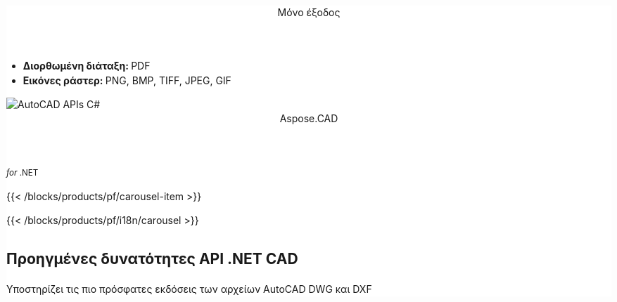   <div class="d1-col d1-right">
   <header>
    <i class="fa fa-mail-forward">
    </i>
    Μόνο έξοδος
   </header>
   <ul>
    <li>
     <b>
      Διορθωμένη διάταξη:
     </b>
     PDF
    </li>
    <li>
     <b>
      Εικόνες ράστερ:
     </b>
     PNG, BMP, TIFF, JPEG, GIF
    </li>
   </ul>
  </div>
  
 </div>
 
 <div class="d1-logo">
  <img alt="AutoCAD APIs C#" src="https://www.aspose.cloud/templates/aspose/img/products/cad/aspose_cad-for-net.svg"/>
  <header>
   Aspose.CAD
  </header>
  <footer>
   <small>
    <em>
     for
    </em>
    .NET
   </small>
  </footer>
 </div>
 
</div>

{{< /blocks/products/pf/carousel-item >}}

{{< /blocks/products/pf/i18n/carousel >}}



<div class="container-fluid features-section singleproduct bg-gray">
 <a class="anchor" id="features" name="features">
 </a>
 <div class="row">
  <div class="container">
   <h2 class="pr-ft">
    Προηγμένες δυνατότητες API .NET CAD
   </h2>
   <p>
   </p>
   <div class="col-lg-4">
    <em class="fa fa-files-o ico-blue fa-2x col-lg-2">
    </em>
    <p class="col-lg-10">
     Υποστηρίζει τις πιο πρόσφατες εκδόσεις των αρχείων AutoCAD DWG και DXF
    </p>
   </div>
   <div class="col-lg-4">
    <em class="fa fa-file-pdf-o ico-blue fa-2x col-lg-2">
    </em>